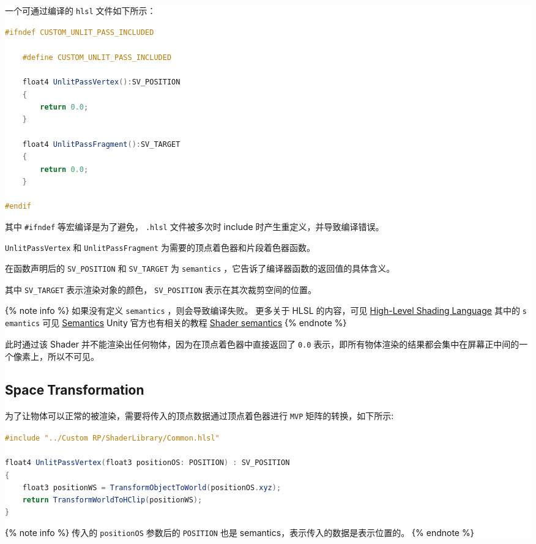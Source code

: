 一个可通过编译的 `hlsl` 文件如下所示：

```glsl
#ifndef CUSTOM_UNLIT_PASS_INCLUDED

    #define CUSTOM_UNLIT_PASS_INCLUDED

    float4 UnlitPassVertex():SV_POSITION
    {
        return 0.0;
    }

    float4 UnlitPassFragment():SV_TARGET
    {
        return 0.0;
    }

#endif
```

其中 `#ifndef` 等宏编译是为了避免， `.hlsl` 文件被多次时 include 时产生重定义，并导致编译错误。

`UnlitPassVertex` 和 `UnlitPassFragment` 为需要的顶点着色器和片段着色器函数。

在函数声明后的 `SV_POSITION` 和 `SV_TARGET` 为 `semantics` ，它告诉了编译器函数的返回值的具体含义。

其中 `SV_TARGET` 表示渲染对象的颜色， `SV_POSITION` 表示在其次裁剪空间的位置。

{% note info %}
如果没有定义 `semantics` ，则会导致编译失败。
更多关于 HLSL 的内容，可见 [High-Level Shading Language](https://learn.microsoft.com/en-us/windows/win32/direct3dhlsl/dx-graphics-hlsl)
其中的 `semantics` 可见 [Semantics](https://learn.microsoft.com/en-us/windows/win32/direct3dhlsl/dx-graphics-hlsl-semantics?redirectedfrom=MSDN)
Unity 官方也有相关的教程 [Shader semantics](https://docs.unity3d.com/Manual/SL-ShaderSemantics.html)
{% endnote %}

此时通过该 Shader 并不能渲染出任何物体，因为在顶点着色器中直接返回了 `0.0` 表示，即所有物体渲染的结果都会集中在屏幕正中间的一个像素上，所以不可见。

## Space Transformation

为了让物体可以正常的被渲染，需要将传入的顶点数据通过顶点着色器进行 `MVP` 矩阵的转换，如下所示:

```glsl
#include "../Custom RP/ShaderLibrary/Common.hlsl"

float4 UnlitPassVertex(float3 positionOS: POSITION) : SV_POSITION
{
    float3 positionWS = TransformObjectToWorld(positionOS.xyz);
    return TransformWorldToHClip(positionWS);
}
```

{% note info %}
传入的 `positionOS` 参数后的 `POSITION` 也是 semantics，表示传入的数据是表示位置的。
{% endnote %}
